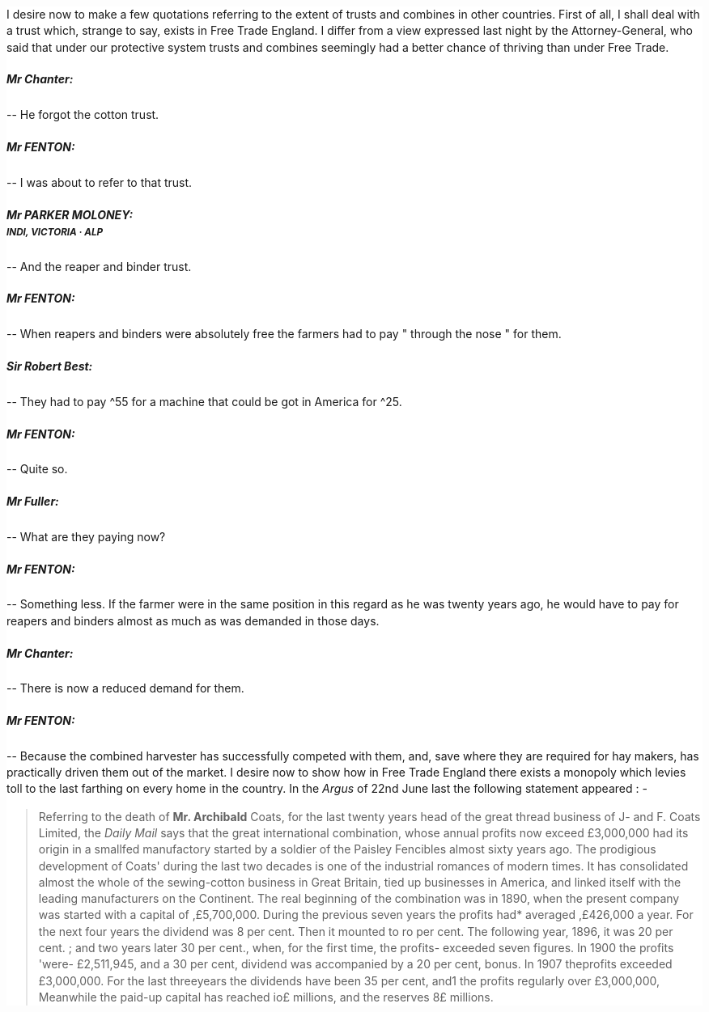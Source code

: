 I desire now to make a few quotations referring to the extent of trusts and combines in other countries. First of all, I shall deal with a trust which, strange to say, exists in Free Trade England. I differ from a view expressed last night by the Attorney-General, who said that under our protective system trusts and combines seemingly had a better chance of thriving than under Free Trade. 

##### Mr Chanter:

--  He forgot the cotton trust. 

##### Mr FENTON:

-- I was about to refer to that trust. 

##### Mr PARKER MOLONEY:<br><small class="text-muted">INDI, VICTORIA &middot; ALP</small>

--  And the reaper and binder trust. 

##### Mr FENTON:

-- When reapers and binders were absolutely free the farmers had to pay " through the nose " for them. 

##### Sir Robert Best:

--  They had to pay ^55 for a machine that could be got in America for  ^25. 

##### Mr FENTON:

-- Quite so. 

##### Mr Fuller:

--  What are they paying now? 

##### Mr FENTON:

-- Something less. If the farmer were in the same position in this regard as he was twenty years ago, he would have to pay for reapers and binders almost as much as was demanded in those days. 

##### Mr Chanter:

--  There is now a reduced demand for them. 

##### Mr FENTON:

-- Because the combined harvester has successfully competed with them, and, save where they are required for hay makers, has practically driven them out of the market. I desire now to show how in Free Trade England there exists a monopoly which levies toll to the last farthing on every home in the country. In the  *Argus*  of  22nd  June last the following statement appeared : - 

  >Referring to the death of  **Mr. Archibald**  Coats, for the last twenty years head of the great thread business of J- and F. Coats Limited, the  *Daily Mail*  says that the great international combination, whose annual profits now exceed £3,000,000 had its origin in a smallfed manufactory started by a soldier of the Paisley Fencibles almost sixty years ago. The prodigious development of Coats' during the last two decades is one of the industrial romances of modern times. It has consolidated almost the whole of the sewing-cotton business in Great Britain, tied up businesses in America, and linked itself with the leading manufacturers on the Continent. The real beginning of the combination was in 1890, when the present company was started with a capital of ,£5,700,000. During the previous seven years the profits had* averaged ,£426,000 a year. For the next four years the dividend was 8 per cent.  Then it mounted to ro per cent. The following year, 1896, it was 20 per cent. ; and two years later 30 per cent., when, for the first time, the profits- exceeded seven figures. In 1900 the profits 'were- £2,511,945, and a 30 per cent, dividend was accompanied by a 20 per cent, bonus. In 1907 theprofits exceeded £3,000,000. For the last threeyears the dividends have been 35 per cent, and1 the profits regularly over £3,000,000, Meanwhile the paid-up capital has reached io£ millions, and the reserves 8£ millions. 
